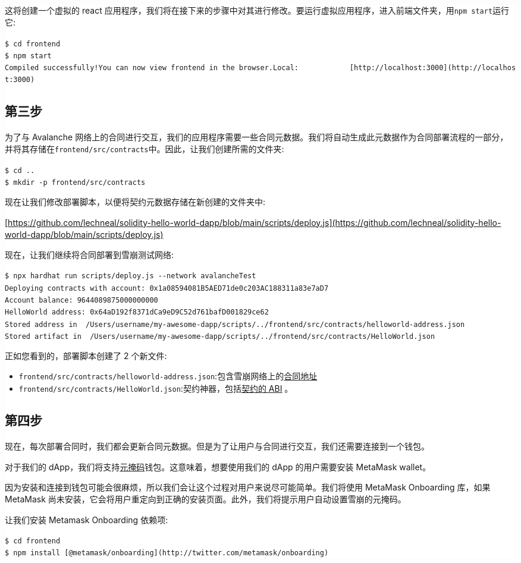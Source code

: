 这将创建一个虚拟的 react 应用程序，我们将在接下来的步骤中对其进行修改。要运行虚拟应用程序，进入前端文件夹，用`npm start`运行它:

```
$ cd frontend
$ npm start
Compiled successfully!You can now view frontend in the browser.Local:            [http://localhost:3000](http://localhost:3000)
```

## 第三步

为了与 Avalanche 网络上的合同进行交互，我们的应用程序需要一些合同元数据。我们将自动生成此元数据作为合同部署流程的一部分，并将其存储在`frontend/src/contracts`中。因此，让我们创建所需的文件夹:

```
$ cd ..
$ mkdir -p frontend/src/contracts
```

现在让我们修改部署脚本，以便将契约元数据存储在新创建的文件夹中:

[https://github.com/lechneal/solidity-hello-world-dapp/blob/main/scripts/deploy.js](https://github.com/lechneal/solidity-hello-world-dapp/blob/main/scripts/deploy.js)

现在，让我们继续将合同部署到雪崩测试网络:

```
$ npx hardhat run scripts/deploy.js --network avalancheTest
Deploying contracts with account: 0x1a08594081B5AED71de0c203AC188311a83e7aD7
Account balance: 9644089875000000000
HelloWorld address: 0x64aD192f8371dCa9eD9C52d761bafD001829ce62
Stored address in  /Users/username/my-awesome-dapp/scripts/../frontend/src/contracts/helloworld-address.json
Stored artifact in  /Users/username/my-awesome-dapp/scripts/../frontend/src/contracts/HelloWorld.json
```

正如您看到的，部署脚本创建了 2 个新文件:

*   `frontend/src/contracts/helloworld-address.json`:包含雪崩网络上的[合同地址](https://testnet.snowtrace.io/address/0x1a08594081B5AED71de0c203AC188311a83e7aD7)
*   `frontend/src/contracts/HelloWorld.json`:契约神器，包括[契约的 ABI](https://docs.soliditylang.org/en/v0.5.3/abi-spec.html) 。

## 第四步

现在，每次部署合同时，我们都会更新合同元数据。但是为了让用户与合同进行交互，我们还需要连接到一个钱包。

对于我们的 dApp，我们将支持[元掩码](https://metamask.io/)钱包。这意味着，想要使用我们的 dApp 的用户需要安装 MetaMask wallet。

因为安装和连接到钱包可能会很麻烦，所以我们会让这个过程对用户来说尽可能简单。我们将使用 MetaMask Onboarding 库，如果 MetaMask 尚未安装，它会将用户重定向到正确的安装页面。此外，我们将提示用户自动设置雪崩的元掩码。

让我们安装 Metamask Onboarding 依赖项:

```
$ cd frontend
$ npm install [@metamask/onboarding](http://twitter.com/metamask/onboarding)
```
